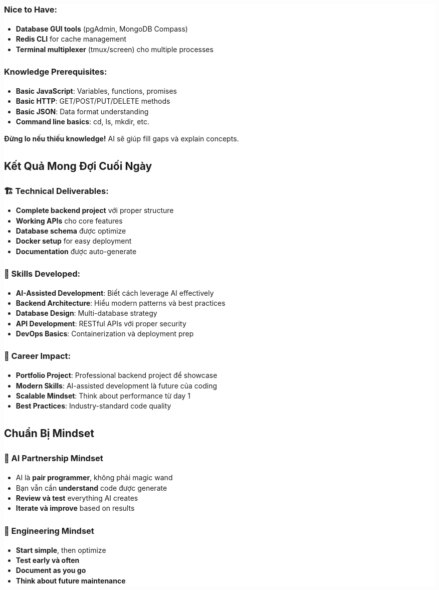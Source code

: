 ### Nice to Have:
- **Database GUI tools** (pgAdmin, MongoDB Compass)
- **Redis CLI** for cache management
- **Terminal multiplexer** (tmux/screen) cho multiple processes

### Knowledge Prerequisites:
- **Basic JavaScript**: Variables, functions, promises
- **Basic HTTP**: GET/POST/PUT/DELETE methods
- **Basic JSON**: Data format understanding
- **Command line basics**: cd, ls, mkdir, etc.

**Đừng lo nếu thiếu knowledge!** AI sẽ giúp fill gaps và explain concepts.

## Kết Quả Mong Đợi Cuối Ngày

### 🏗️ Technical Deliverables:
- **Complete backend project** với proper structure
- **Working APIs** cho core features
- **Database schema** được optimize
- **Docker setup** for easy deployment
- **Documentation** được auto-generate

### 🧠 Skills Developed:
- **AI-Assisted Development**: Biết cách leverage AI effectively
- **Backend Architecture**: Hiểu modern patterns và best practices  
- **Database Design**: Multi-database strategy
- **API Development**: RESTful APIs với proper security
- **DevOps Basics**: Containerization và deployment prep

### 💼 Career Impact:
- **Portfolio Project**: Professional backend project để showcase
- **Modern Skills**: AI-assisted development là future của coding
- **Scalable Mindset**: Think about performance từ day 1
- **Best Practices**: Industry-standard code quality

## Chuẩn Bị Mindset

### 🤖 AI Partnership Mindset
- AI là **pair programmer**, không phải magic wand
- Bạn vẫn cần **understand** code được generate
- **Review và test** everything AI creates
- **Iterate và improve** based on results

### 🔧 Engineering Mindset  
- **Start simple**, then optimize
- **Test early và often**
- **Document as you go**
- **Think about future maintenance**
